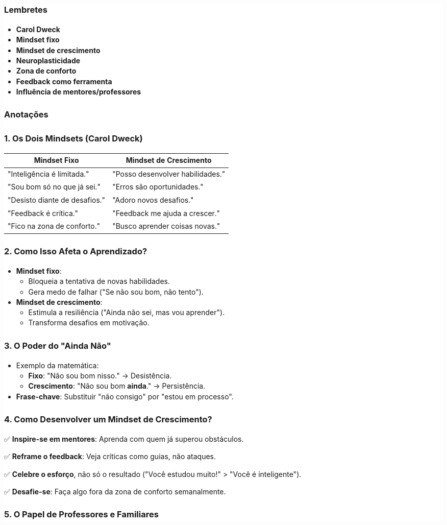 ### Lembretes

- **Carol Dweck**
- **Mindset fixo**
- **Mindset de crescimento**
- **Neuroplasticidade**
- **Zona de conforto**
- **Feedback como ferramenta**
- **Influência de mentores/professores**

### Anotações

### **1. Os Dois Mindsets (Carol Dweck)**

| **Mindset Fixo** | **Mindset de Crescimento** |
| --- | --- |
| "Inteligência é limitada." | "Posso desenvolver habilidades." |
| "Sou bom só no que já sei." | "Erros são oportunidades." |
| "Desisto diante de desafios." | "Adoro novos desafios." |
| "Feedback é crítica." | "Feedback me ajuda a crescer." |
| "Fico na zona de conforto." | "Busco aprender coisas novas." |

### **2. Como Isso Afeta o Aprendizado?**

- **Mindset fixo**:
    - Bloqueia a tentativa de novas habilidades.
    - Gera medo de falhar ("Se não sou bom, não tento").
- **Mindset de crescimento**:
    - Estimula a resiliência ("Ainda não sei, mas vou aprender").
    - Transforma desafios em motivação.

### **3. O Poder do "Ainda Não"**

- Exemplo da matemática:
    - **Fixo**: "Não sou bom nisso." → Desistência.
    - **Crescimento**: "Não sou bom **ainda**." → Persistência.
- **Frase-chave**: Substituir "não consigo" por "estou em processo".

### **4. Como Desenvolver um Mindset de Crescimento?**

✅ **Inspire-se em mentores**: Aprenda com quem já superou obstáculos.

✅ **Reframe o feedback**: Veja críticas como guias, não ataques.

✅ **Celebre o esforço**, não só o resultado ("Você estudou muito!" > "Você é inteligente").

✅ **Desafie-se**: Faça algo fora da zona de conforto semanalmente.

### **5. O Papel de Professores e Familiares**
